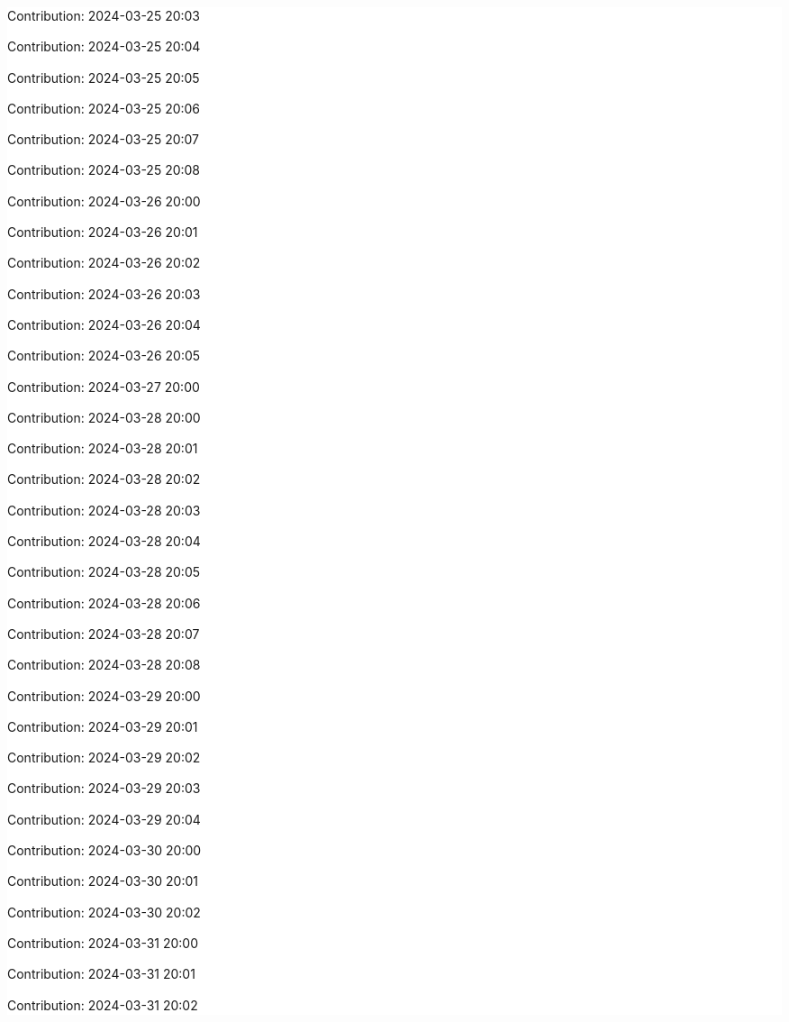 Contribution: 2024-03-25 20:03

Contribution: 2024-03-25 20:04

Contribution: 2024-03-25 20:05

Contribution: 2024-03-25 20:06

Contribution: 2024-03-25 20:07

Contribution: 2024-03-25 20:08

Contribution: 2024-03-26 20:00

Contribution: 2024-03-26 20:01

Contribution: 2024-03-26 20:02

Contribution: 2024-03-26 20:03

Contribution: 2024-03-26 20:04

Contribution: 2024-03-26 20:05

Contribution: 2024-03-27 20:00

Contribution: 2024-03-28 20:00

Contribution: 2024-03-28 20:01

Contribution: 2024-03-28 20:02

Contribution: 2024-03-28 20:03

Contribution: 2024-03-28 20:04

Contribution: 2024-03-28 20:05

Contribution: 2024-03-28 20:06

Contribution: 2024-03-28 20:07

Contribution: 2024-03-28 20:08

Contribution: 2024-03-29 20:00

Contribution: 2024-03-29 20:01

Contribution: 2024-03-29 20:02

Contribution: 2024-03-29 20:03

Contribution: 2024-03-29 20:04

Contribution: 2024-03-30 20:00

Contribution: 2024-03-30 20:01

Contribution: 2024-03-30 20:02

Contribution: 2024-03-31 20:00

Contribution: 2024-03-31 20:01

Contribution: 2024-03-31 20:02
